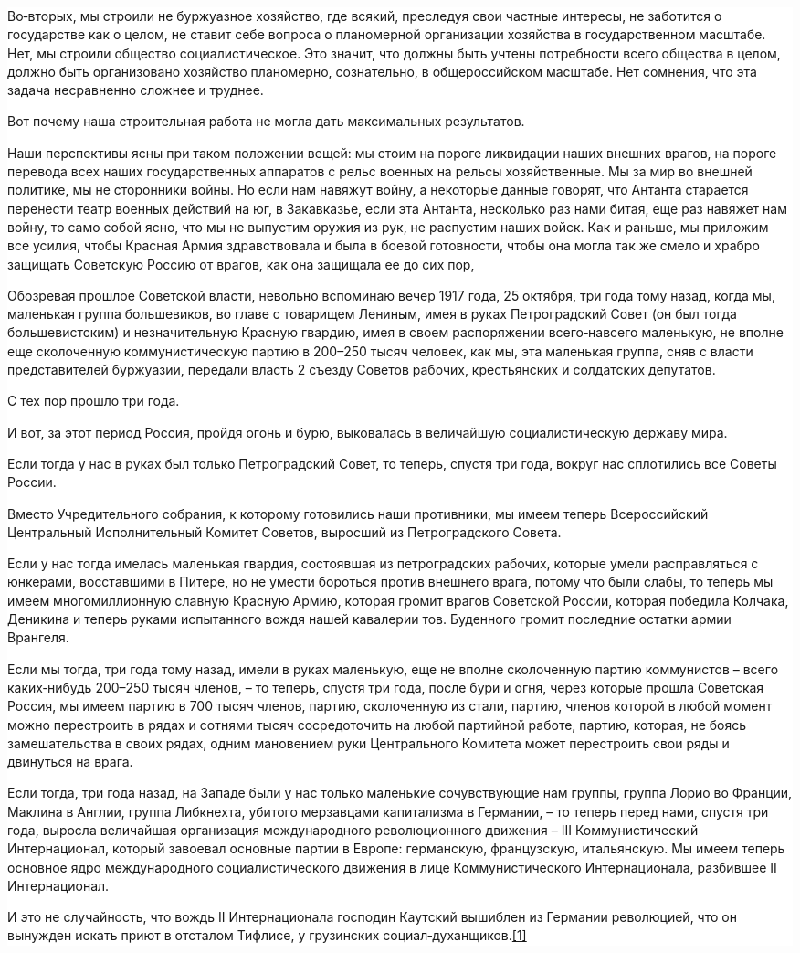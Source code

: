 Во‑вторых, мы строили не буржуазное хозяйство, где всякий, преследуя свои частные интересы, не заботится о государстве как о целом, не ставит себе вопроса о планомерной организации хозяйства в государственном масштабе. Нет, мы строили общество социалистическое. Это значит, что должны быть учтены потребности всего общества в целом, должно быть организовано хозяйство планомерно, сознательно, в общероссийском масштабе. Нет сомнения, что эта задача несравненно сложнее и труднее.

Вот почему наша строительная работа не могла дать максимальных результатов.

Наши перспективы ясны при таком положении вещей: мы стоим на пороге ликвидации наших внешних врагов, на пороге перевода всех наших государственных аппаратов с рельс военных на рельсы хозяйственные. Мы за мир во внешней политике, мы не сторонники войны. Но если нам навяжут войну, а некоторые данные говорят, что Антанта старается перенести театр военных действий на юг, в Закавказье, если эта Антанта, несколько раз нами битая, еще раз навяжет нам войну, то само собой ясно, что мы не выпустим оружия из рук, не распустим наших войск. Как и раньше, мы приложим все усилия, чтобы Красная Армия здравствовала и была в боевой готовности, чтобы она могла так же смело и храбро защищать Советскую Россию от врагов, как она защищала ее до сих пор,

Обозревая прошлое Советской власти, невольно вспоминаю вечер 1917 года, 25 октября, три года тому назад, когда мы, маленькая группа большевиков, во главе с товарищем Лениным, имея в руках Петроградский Совет (он был тогда большевистским) и незначительную Красную гвардию, имея в своем распоряжении всего‑навсего маленькую, не вполне еще сколоченную коммунистическую партию в 200–250 тысяч человек, как мы, эта маленькая группа, сняв с власти представителей буржуазии, передали власть 2 съезду Советов рабочих, крестьянских и солдатских депутатов.

С тех пор прошло три года.

И вот, за этот период Россия, пройдя огонь и бурю, выковалась в величайшую социалистическую державу мира.

Если тогда у нас в руках был только Петроградский Совет, то теперь, спустя три года, вокруг нас сплотились все Советы России.

Вместо Учредительного собрания, к которому готовились наши противники, мы имеем теперь Всероссийский Центральный Исполнительный Комитет Советов, выросший из Петроградского Совета.

Если у нас тогда имелась маленькая гвардия, состоявшая из петроградских рабочих, которые умели расправляться с юнкерами, восставшими в Питере, но не умести бороться против внешнего врага, потому что были слабы, то теперь мы имеем многомиллионную славную Красную Армию, которая громит врагов Советской России, которая победила Колчака, Деникина и теперь руками испытанного вождя нашей кавалерии тов. Буденного громит последние остатки армии Врангеля.

Если мы тогда, три года тому назад, имели в руках маленькую, еще не вполне сколоченную партию коммунистов – всего каких‑нибудь 200–250 тысяч членов, – то теперь, спустя три года, после бури и огня, через которые прошла Советская Россия, мы имеем партию в 700 тысяч членов, партию, сколоченную из стали, партию, членов которой в любой момент можно перестроить в рядах и сотнями тысяч сосредоточить на любой партийной работе, партию, которая, не боясь замешательства в своих рядах, одним мановением руки Центрального Комитета может перестроить свои ряды и двинуться на врага.

Если тогда, три года назад, на Западе были у нас только маленькие сочувствующие нам группы, группа Лорио во Франции, Маклина в Англии, группа Либкнехта, убитого мерзавцами капитализма в Германии, – то теперь перед нами, спустя три года, выросла величайшая организация международного революционного движения – III Коммунистический Интернационал, который завоевал основные партии в Европе: германскую, французскую, итальянскую. Мы имеем теперь основное ядро международного социалистического движения в лице Коммунистического Интернационала, разбившее II Интернационал.

И это не случайность, что вождь II Интернационала господин Каутский вышиблен из Германии революцией, что он вынужден искать приют в отсталом Тифлисе, у грузинских социал‑духанщиков.[[1]](#_ftn1)
